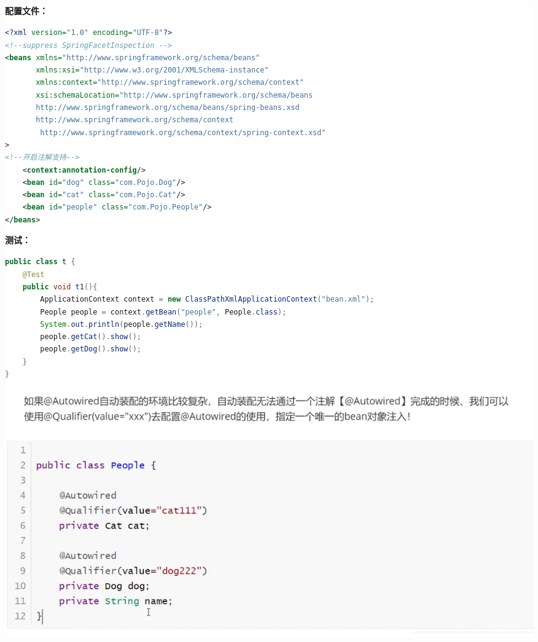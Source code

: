 ```java
```

**配置文件：**

```xml
<?xml version="1.0" encoding="UTF-8"?>
<!--suppress SpringFacetInspection -->
<beans xmlns="http://www.springframework.org/schema/beans"
       xmlns:xsi="http://www.w3.org/2001/XMLSchema-instance"
       xmlns:context="http://www.springframework.org/schema/context"
       xsi:schemaLocation="http://www.springframework.org/schema/beans
       http://www.springframework.org/schema/beans/spring-beans.xsd
       http://www.springframework.org/schema/context
        http://www.springframework.org/schema/context/spring-context.xsd"
>
<!--开启注解支持-->
    <context:annotation-config/>
    <bean id="dog" class="com.Pojo.Dog"/>
    <bean id="cat" class="com.Pojo.Cat"/>
    <bean id="people" class="com.Pojo.People"/>
</beans>
```

**测试：**

```java
public class t {
    @Test
    public void t1(){
        ApplicationContext context = new ClassPathXmlApplicationContext("bean.xml");
        People people = context.getBean("people", People.class);
        System.out.println(people.getName());
        people.getCat().show();
        people.getDog().show();
    }
}
```

![image-20220728134315826](typora图片/image-20220728134315826.png)

![image-20220728134333148](typora图片/image-20220728134333148.png)
